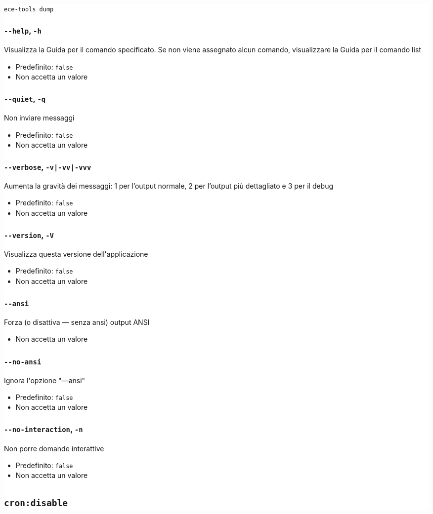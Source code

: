 
```bash
ece-tools dump
```

### `--help`, `-h`

Visualizza la Guida per il comando specificato. Se non viene assegnato alcun comando, visualizzare la Guida per il comando list

- Predefinito: `false`
- Non accetta un valore

### `--quiet`, `-q`

Non inviare messaggi

- Predefinito: `false`
- Non accetta un valore

### `--verbose`, `-v|-vv|-vvv`

Aumenta la gravità dei messaggi: 1 per l’output normale, 2 per l’output più dettagliato e 3 per il debug

- Predefinito: `false`
- Non accetta un valore

### `--version`, `-V`

Visualizza questa versione dell&#39;applicazione

- Predefinito: `false`
- Non accetta un valore

### `--ansi`

Forza (o disattiva — senza ansi) output ANSI

- Non accetta un valore

### `--no-ansi`

Ignora l&#39;opzione &quot;—ansi&quot;

- Predefinito: `false`
- Non accetta un valore

### `--no-interaction`, `-n`

Non porre domande interattive

- Predefinito: `false`
- Non accetta un valore


## `cron:disable`
